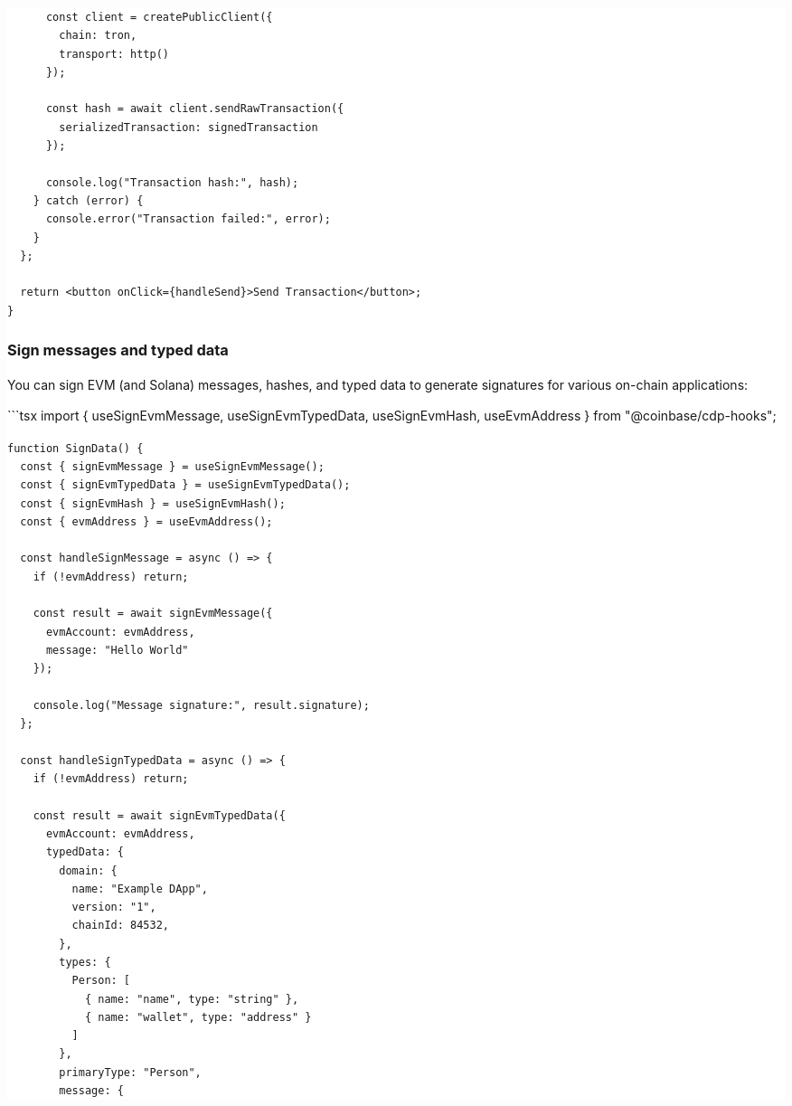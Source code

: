 ```tsx
      const client = createPublicClient({
        chain: tron,
        transport: http()
      });

      const hash = await client.sendRawTransaction({
        serializedTransaction: signedTransaction
      });

      console.log("Transaction hash:", hash);
    } catch (error) {
      console.error("Transaction failed:", error);
    }
  };

  return <button onClick={handleSend}>Send Transaction</button>;
}
```

### Sign messages and typed data

You can sign EVM (and Solana) messages, hashes, and typed data to generate signatures for various on-chain applications:

<Tabs groupId="sign-message">
  <Tab value="EVM" title="evmSigning.tsx">
    ```tsx
    import { useSignEvmMessage, useSignEvmTypedData, useSignEvmHash, useEvmAddress } from "@coinbase/cdp-hooks";

    function SignData() {
      const { signEvmMessage } = useSignEvmMessage();
      const { signEvmTypedData } = useSignEvmTypedData();
      const { signEvmHash } = useSignEvmHash();
      const { evmAddress } = useEvmAddress();

      const handleSignMessage = async () => {
        if (!evmAddress) return;

        const result = await signEvmMessage({
          evmAccount: evmAddress,
          message: "Hello World"
        });

        console.log("Message signature:", result.signature);
      };

      const handleSignTypedData = async () => {
        if (!evmAddress) return;

        const result = await signEvmTypedData({
          evmAccount: evmAddress,
          typedData: {
            domain: {
              name: "Example DApp",
              version: "1",
              chainId: 84532,
            },
            types: {
              Person: [
                { name: "name", type: "string" },
                { name: "wallet", type: "address" }
              ]
            },
            primaryType: "Person",
            message: {